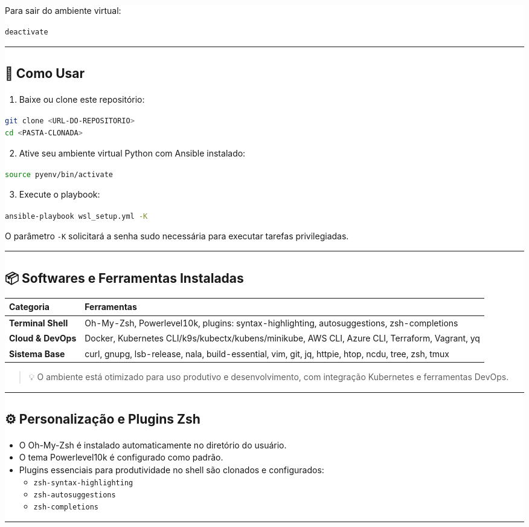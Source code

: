 Para sair do ambiente virtual:

```bash
deactivate
```

***

## 🚀 Como Usar

1. Baixe ou clone este repositório:
   
```bash
git clone <URL-DO-REPOSITORIO>
cd <PASTA-CLONADA>
```

2. Ative seu ambiente virtual Python com Ansible instalado:
```bash
source pyenv/bin/activate
```

3. Execute o playbook:
```bash
ansible-playbook wsl_setup.yml -K
```

O parâmetro `-K` solicitará a senha sudo necessária para executar tarefas privilegiadas.

***

## 📦 Softwares e Ferramentas Instaladas

| Categoria | Ferramentas |
| :-- | :-- |
| **Terminal Shell** | Oh-My-Zsh, Powerlevel10k, plugins: syntax-highlighting, autosuggestions, zsh-completions |
| **Cloud \& DevOps** | Docker, Kubernetes CLI/k9s/kubectx/kubens/minikube, AWS CLI, Azure CLI, Terraform, Vagrant, yq |
| **Sistema Base** | curl, gnupg, lsb-release, nala, build-essential, vim, git, jq, httpie, htop, ncdu, tree, zsh, tmux |

> 💡 O ambiente está otimizado para uso produtivo e desenvolvimento, com integração Kubernetes e ferramentas DevOps.

***

## ⚙️ Personalização e Plugins Zsh

- O Oh-My-Zsh é instalado automaticamente no diretório do usuário.
- O tema Powerlevel10k é configurado como padrão.
- Plugins essenciais para produtividade no shell são clonados e configurados:
    - `zsh-syntax-highlighting`
    - `zsh-autosuggestions`
    - `zsh-completions`

***
